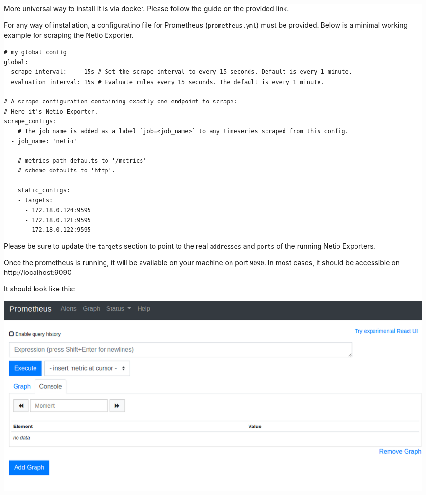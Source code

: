 More universal way to install it is via docker. Please follow the guide on the provided [link](https://prometheus.io/docs/prometheus/latest/installation/#using-docker).

For any way of installation, a configuratino file for Prometheus (`prometheus.yml`) must be provided.
Below is a minimal working example for scraping the Netio Exporter.
```
# my global config
global:
  scrape_interval:     15s # Set the scrape interval to every 15 seconds. Default is every 1 minute.
  evaluation_interval: 15s # Evaluate rules every 15 seconds. The default is every 1 minute.

# A scrape configuration containing exactly one endpoint to scrape:
# Here it's Netio Exporter.
scrape_configs:
    # The job name is added as a label `job=<job_name>` to any timeseries scraped from this config.
  - job_name: 'netio'

    # metrics_path defaults to '/metrics'
    # scheme defaults to 'http'.

    static_configs:
    - targets:
      - 172.18.0.120:9595
      - 172.18.0.121:9595
      - 172.18.0.122:9595
```
Please be sure to update the `targets` section to point to the real `addresses` and `ports` of the running Netio Exporters.

Once the prometheus is running, it will be available on your machine on port `9090`. In most cases, it should be accessible on http://localhost:9090

It should look like this:

![Prometheus UI](prometheus_ui.png)
